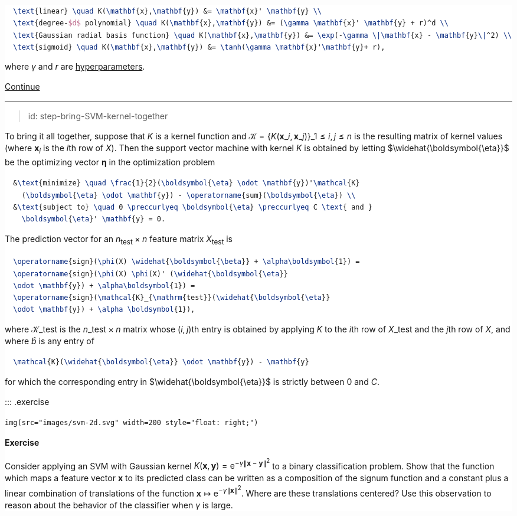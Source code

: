 ``` latex
  \text{linear} \quad K(\mathbf{x},\mathbf{y}) &= \mathbf{x}' \mathbf{y} \\
  \text{degree-$d$ polynomial} \quad K(\mathbf{x},\mathbf{y}) &= (\gamma \mathbf{x}' \mathbf{y} + r)^d \\
  \text{Gaussian radial basis function} \quad K(\mathbf{x},\mathbf{y}) &= \exp(-\gamma \|\mathbf{x} - \mathbf{y}\|^2) \\
  \text{sigmoid} \quad K(\mathbf{x},\mathbf{y}) &= \tanh(\gamma \mathbf{x}'\mathbf{y}+ r),
```

where $\gamma$ and $r$ are [hyperparameters](gloss:hyperparameter).

[Continue](btn:next)

---
> id: step-bring-SVM-kernel-together

To bring it all together, suppose that $K$ is a kernel function and $\mathcal{K} = \{K(\mathbf{x}\_i, \mathbf{x}\_j)\}\_{1 \leq i,j \leq n}$ is the resulting matrix of kernel values (where $\mathbf{x}_i$ is the $i$th row of $X$). Then the support vector machine with kernel $K$ is obtained by letting $\widehat{\boldsymbol{\eta}}$ be the optimizing vector $\boldsymbol{\eta}$ in the optimization problem

``` latex
  &\text{minimize} \quad \frac{1}{2}(\boldsymbol{\eta} \odot \mathbf{y})'\mathcal{K}
    (\boldsymbol{\eta} \odot \mathbf{y}) - \operatorname{sum}(\boldsymbol{\eta}) \\
  &\text{subject to} \quad 0 \preccurlyeq \boldsymbol{\eta} \preccurlyeq C \text{ and }
    \boldsymbol{\eta}' \mathbf{y} = 0.
```

The prediction vector for an $n_{\mathrm{test}} \times n$ feature
matrix $X_{\mathrm{test}}$ is 

``` latex
  \operatorname{sign}(\phi(X) \widehat{\boldsymbol{\beta}} + \alpha\boldsymbol{1}) =
  \operatorname{sign}(\phi(X) \phi(X)' (\widehat{\boldsymbol{\eta}}
  \odot \mathbf{y}) + \alpha\boldsymbol{1}) =
  \operatorname{sign}(\mathcal{K}_{\mathrm{test}}(\widehat{\boldsymbol{\eta}}
  \odot \mathbf{y}) + \alpha \boldsymbol{1}),
```

where $\mathcal{K}\_{\mathrm{test}}$ is the $n\_{\mathrm{test}} \times n$ matrix whose $(i,j)$th entry is obtained by applying $K$ to the $i$th row of $X\_{\mathrm{test}}$ and the $j$th row of $X$, and where $\widehat{b}$ is any entry of

``` latex
  \mathcal{K}(\widehat{\boldsymbol{\eta}} \odot \mathbf{y}) - \mathbf{y}
```

for which the corresponding entry in $\widehat{\boldsymbol{\eta}}$ is strictly
between 0 and $C$.

::: .exercise

    img(src="images/svm-2d.svg" width=200 style="float: right;")

**Exercise**  

Consider applying an SVM with Gaussian kernel $K(\mathbf{x},\mathbf{y}) = \mathrm{e}^{-\gamma \|\mathbf{x} - \mathbf{y} \|^2}$ to a binary classification problem. Show that the function which maps a feature vector $\mathbf{x}$ to its predicted class can be written as a composition of the signum function and a constant plus a linear combination of translations of the function $\mathbf{x}\mapsto\operatorname{e}^{-\gamma \|\mathbf{x}\|^2}$. Where are these translations centered? Use this observation to reason about the behavior of the classifier when $\gamma$ is large.
